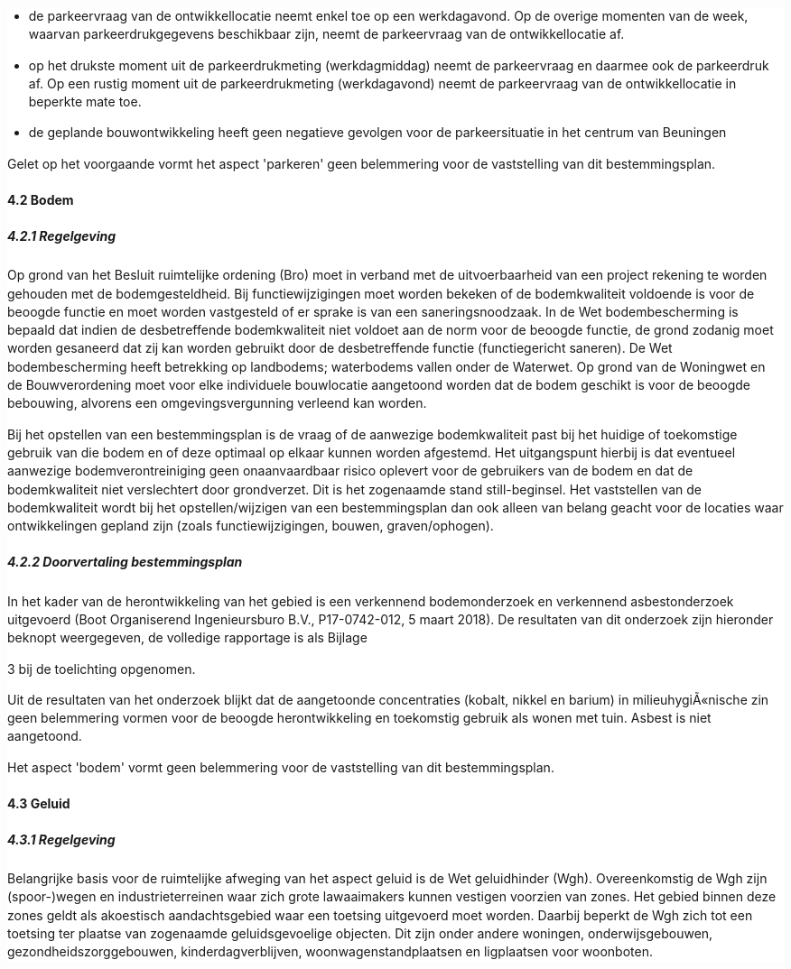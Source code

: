 * de parkeervraag van de ontwikkellocatie neemt enkel toe op een werkdagavond. Op de overige momenten van de week, waarvan parkeerdrukgegevens beschikbaar zijn, neemt de parkeervraag van de ontwikkellocatie af.

* op het drukste moment uit de parkeerdrukmeting (werkdagmiddag) neemt de parkeervraag en daarmee ook de parkeerdruk af. Op een rustig moment uit de parkeerdrukmeting (werkdagavond) neemt de parkeervraag van de ontwikkellocatie in beperkte mate toe.

* de geplande bouwontwikkeling heeft geen negatieve gevolgen voor de parkeersituatie in het centrum van Beuningen

Gelet op het voorgaande vormt het aspect 'parkeren' geen belemmering voor de vaststelling van dit bestemmingsplan.

#### 4\.2 Bodem

##### 4\.2\.1 Regelgeving

Op grond van het Besluit ruimtelijke ordening (Bro) moet in verband met de uitvoerbaarheid van een project rekening te worden gehouden met de bodemgesteldheid. Bij functiewijzigingen moet worden bekeken of de bodemkwaliteit voldoende is voor de beoogde functie en moet worden vastgesteld of er sprake is van een saneringsnoodzaak. In de Wet bodembescherming is bepaald dat indien de desbetreffende bodemkwaliteit niet voldoet aan de norm voor de beoogde functie, de grond zodanig moet worden gesaneerd dat zij kan worden gebruikt door de desbetreffende functie (functiegericht saneren). De Wet bodembescherming heeft betrekking op landbodems; waterbodems vallen onder de Waterwet. Op grond van de Woningwet en de Bouwverordening moet voor elke individuele bouwlocatie aangetoond worden dat de bodem geschikt is voor de beoogde bebouwing, alvorens een omgevingsvergunning verleend kan worden.

Bij het opstellen van een bestemmingsplan is de vraag of de aanwezige bodemkwaliteit past bij het huidige of toekomstige gebruik van die bodem en of deze optimaal op elkaar kunnen worden afgestemd. Het uitgangspunt hierbij is dat eventueel aanwezige bodemverontreiniging geen onaanvaardbaar risico oplevert voor de gebruikers van de bodem en dat de bodemkwaliteit niet verslechtert door grondverzet. Dit is het zogenaamde stand still\-beginsel. Het vaststellen van de bodemkwaliteit wordt bij het opstellen/wijzigen van een bestemmingsplan dan ook alleen van belang geacht voor de locaties waar ontwikkelingen gepland zijn (zoals functiewijzigingen, bouwen, graven/ophogen).

##### 4\.2\.2 Doorvertaling bestemmingsplan

In het kader van de herontwikkeling van het gebied is een verkennend bodemonderzoek en verkennend asbestonderzoek uitgevoerd (Boot Organiserend Ingenieursburo B.V., P17\-0742\-012, 5 maart 2018\). De resultaten van dit onderzoek zijn hieronder beknopt weergegeven, de volledige rapportage is als Bijlage

3 bij de toelichting opgenomen.

Uit de resultaten van het onderzoek blijkt dat de aangetoonde concentraties (kobalt, nikkel en barium) in milieuhygiÃ«nische zin geen belemmering vormen voor de beoogde herontwikkeling en toekomstig gebruik als wonen met tuin. Asbest is niet aangetoond.

Het aspect 'bodem' vormt geen belemmering voor de vaststelling van dit bestemmingsplan.

#### 4\.3 Geluid

##### 4\.3\.1 Regelgeving

Belangrijke basis voor de ruimtelijke afweging van het aspect geluid is de Wet geluidhinder (Wgh). Overeenkomstig de Wgh zijn (spoor\-)wegen en industrieterreinen waar zich grote lawaaimakers kunnen vestigen voorzien van zones. Het gebied binnen deze zones geldt als akoestisch aandachtsgebied waar een toetsing uitgevoerd moet worden. Daarbij beperkt de Wgh zich tot een toetsing ter plaatse van zogenaamde geluidsgevoelige objecten. Dit zijn onder andere woningen, onderwijsgebouwen, gezondheidszorggebouwen, kinderdagverblijven, woonwagenstandplaatsen en ligplaatsen voor woonboten.
